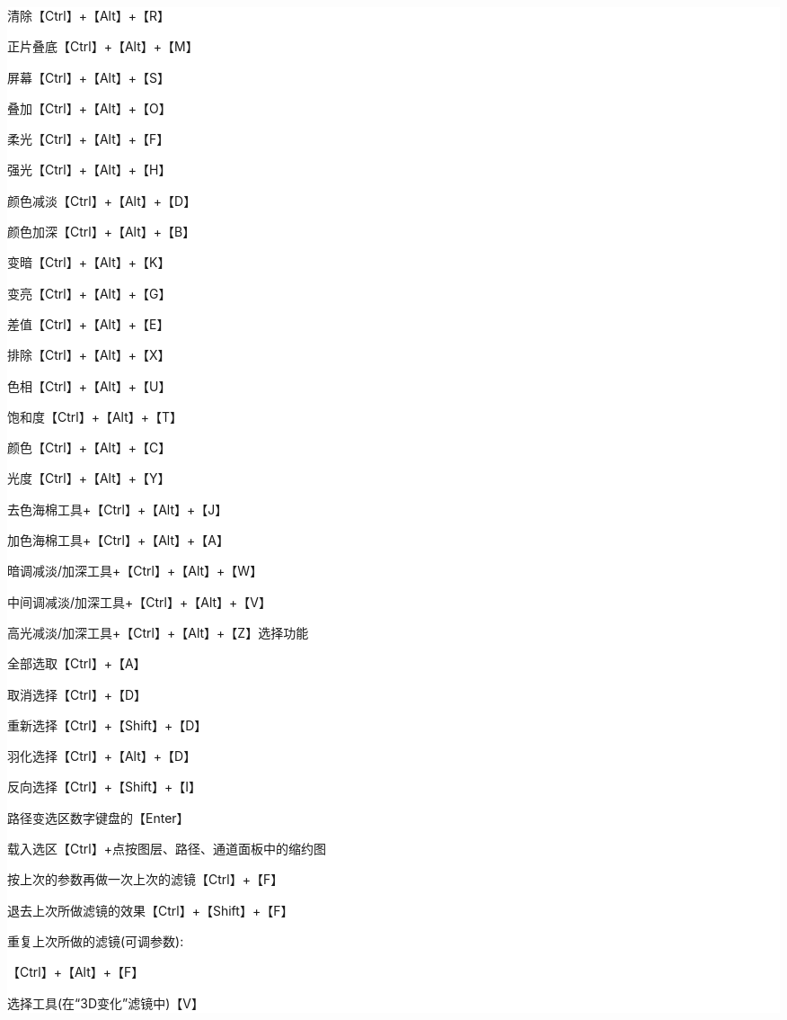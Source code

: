 清除【Ctrl】+【Alt】+【R】

正片叠底【Ctrl】+【Alt】+【M】

屏幕【Ctrl】+【Alt】+【S】

叠加【Ctrl】+【Alt】+【O】

柔光【Ctrl】+【Alt】+【F】

强光【Ctrl】+【Alt】+【H】

颜色减淡【Ctrl】+【Alt】+【D】

颜色加深【Ctrl】+【Alt】+【B】

变暗【Ctrl】+【Alt】+【K】

变亮【Ctrl】+【Alt】+【G】

差值【Ctrl】+【Alt】+【E】

排除【Ctrl】+【Alt】+【X】

色相【Ctrl】+【Alt】+【U】

饱和度【Ctrl】+【Alt】+【T】

颜色【Ctrl】+【Alt】+【C】

光度【Ctrl】+【Alt】+【Y】

去色海棉工具+【Ctrl】+【Alt】+【J】

加色海棉工具+【Ctrl】+【Alt】+【A】

暗调减淡/加深工具+【Ctrl】+【Alt】+【W】

中间调减淡/加深工具+【Ctrl】+【Alt】+【V】

高光减淡/加深工具+【Ctrl】+【Alt】+【Z】选择功能

全部选取【Ctrl】+【A】

取消选择【Ctrl】+【D】

重新选择【Ctrl】+【Shift】+【D】

羽化选择【Ctrl】+【Alt】+【D】

反向选择【Ctrl】+【Shift】+【I】

路径变选区数字键盘的【Enter】

载入选区【Ctrl】+点按图层、路径、通道面板中的缩约图

按上次的参数再做一次上次的滤镜【Ctrl】+【F】

退去上次所做滤镜的效果【Ctrl】+【Shift】+【F】

重复上次所做的滤镜(可调参数):

【Ctrl】+【Alt】+【F】

选择工具(在“3D变化”滤镜中)【V】
